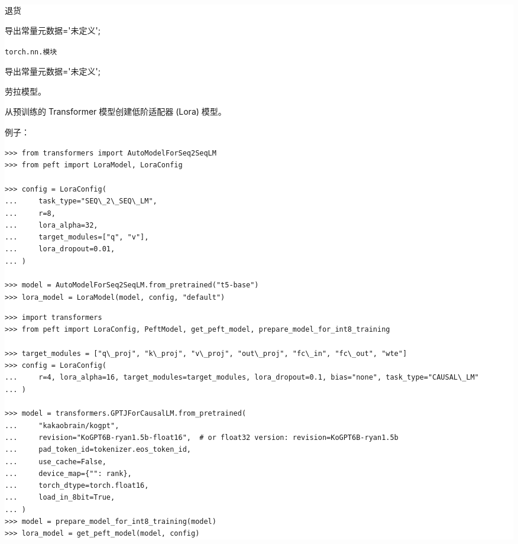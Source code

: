 

退货


导出常量元数据='未定义';
 

`torch.nn.模块`


导出常量元数据='未定义';


劳拉模型。


从预训练的 Transformer 模型创建低阶适配器 (Lora) 模型。


 例子：



```
>>> from transformers import AutoModelForSeq2SeqLM
>>> from peft import LoraModel, LoraConfig

>>> config = LoraConfig(
...     task_type="SEQ\_2\_SEQ\_LM",
...     r=8,
...     lora_alpha=32,
...     target_modules=["q", "v"],
...     lora_dropout=0.01,
... )

>>> model = AutoModelForSeq2SeqLM.from_pretrained("t5-base")
>>> lora_model = LoraModel(model, config, "default")
```



```
>>> import transformers
>>> from peft import LoraConfig, PeftModel, get_peft_model, prepare_model_for_int8_training

>>> target_modules = ["q\_proj", "k\_proj", "v\_proj", "out\_proj", "fc\_in", "fc\_out", "wte"]
>>> config = LoraConfig(
...     r=4, lora_alpha=16, target_modules=target_modules, lora_dropout=0.1, bias="none", task_type="CAUSAL\_LM"
... )

>>> model = transformers.GPTJForCausalLM.from_pretrained(
...     "kakaobrain/kogpt",
...     revision="KoGPT6B-ryan1.5b-float16",  # or float32 version: revision=KoGPT6B-ryan1.5b
...     pad_token_id=tokenizer.eos_token_id,
...     use_cache=False,
...     device_map={"": rank},
...     torch_dtype=torch.float16,
...     load_in_8bit=True,
... )
>>> model = prepare_model_for_int8_training(model)
>>> lora_model = get_peft_model(model, config)
```
